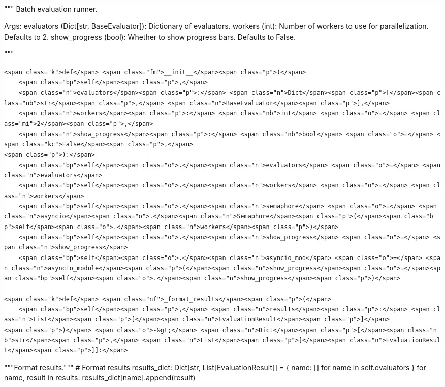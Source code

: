 <span class="w">    </span><span class="sd">"""</span>
<span class="sd">    Batch evaluation runner.</span>

<span class="sd">    Args:</span>
<span class="sd">        evaluators (Dict[str, BaseEvaluator]): Dictionary of evaluators.</span>
<span class="sd">        workers (int): Number of workers to use for parallelization.</span>
<span class="sd">            Defaults to 2.</span>
<span class="sd">        show_progress (bool): Whether to show progress bars. Defaults to False.</span>

<span class="sd">    """</span>

    <span class="k">def</span> <span class="fm">__init__</span><span class="p">(</span>
        <span class="bp">self</span><span class="p">,</span>
        <span class="n">evaluators</span><span class="p">:</span> <span class="n">Dict</span><span class="p">[</span><span class="nb">str</span><span class="p">,</span> <span class="n">BaseEvaluator</span><span class="p">],</span>
        <span class="n">workers</span><span class="p">:</span> <span class="nb">int</span> <span class="o">=</span> <span class="mi">2</span><span class="p">,</span>
        <span class="n">show_progress</span><span class="p">:</span> <span class="nb">bool</span> <span class="o">=</span> <span class="kc">False</span><span class="p">,</span>
    <span class="p">):</span>
        <span class="bp">self</span><span class="o">.</span><span class="n">evaluators</span> <span class="o">=</span> <span class="n">evaluators</span>
        <span class="bp">self</span><span class="o">.</span><span class="n">workers</span> <span class="o">=</span> <span class="n">workers</span>
        <span class="bp">self</span><span class="o">.</span><span class="n">semaphore</span> <span class="o">=</span> <span class="n">asyncio</span><span class="o">.</span><span class="n">Semaphore</span><span class="p">(</span><span class="bp">self</span><span class="o">.</span><span class="n">workers</span><span class="p">)</span>
        <span class="bp">self</span><span class="o">.</span><span class="n">show_progress</span> <span class="o">=</span> <span class="n">show_progress</span>
        <span class="bp">self</span><span class="o">.</span><span class="n">asyncio_mod</span> <span class="o">=</span> <span class="n">asyncio_module</span><span class="p">(</span><span class="n">show_progress</span><span class="o">=</span><span class="bp">self</span><span class="o">.</span><span class="n">show_progress</span><span class="p">)</span>

    <span class="k">def</span> <span class="nf">_format_results</span><span class="p">(</span>
        <span class="bp">self</span><span class="p">,</span> <span class="n">results</span><span class="p">:</span> <span class="n">List</span><span class="p">[</span><span class="n">EvaluationResult</span><span class="p">]</span>
    <span class="p">)</span> <span class="o">-&gt;</span> <span class="n">Dict</span><span class="p">[</span><span class="nb">str</span><span class="p">,</span> <span class="n">List</span><span class="p">[</span><span class="n">EvaluationResult</span><span class="p">]]:</span>
<span class="w">        </span><span class="sd">"""Format results."""</span>
        <span class="c1"># Format results</span>
        <span class="n">results_dict</span><span class="p">:</span> <span class="n">Dict</span><span class="p">[</span><span class="nb">str</span><span class="p">,</span> <span class="n">List</span><span class="p">[</span><span class="n">EvaluationResult</span><span class="p">]]</span> <span class="o">=</span> <span class="p">{</span>
            <span class="n">name</span><span class="p">:</span> <span class="p">[]</span> <span class="k">for</span> <span class="n">name</span> <span class="ow">in</span> <span class="bp">self</span><span class="o">.</span><span class="n">evaluators</span>
        <span class="p">}</span>
        <span class="k">for</span> <span class="n">name</span><span class="p">,</span> <span class="n">result</span> <span class="ow">in</span> <span class="n">results</span><span class="p">:</span>
            <span class="n">results_dict</span><span class="p">[</span><span class="n">name</span><span class="p">]</span><span class="o">.</span><span class="n">append</span><span class="p">(</span><span class="n">result</span><span class="p">)</span>
